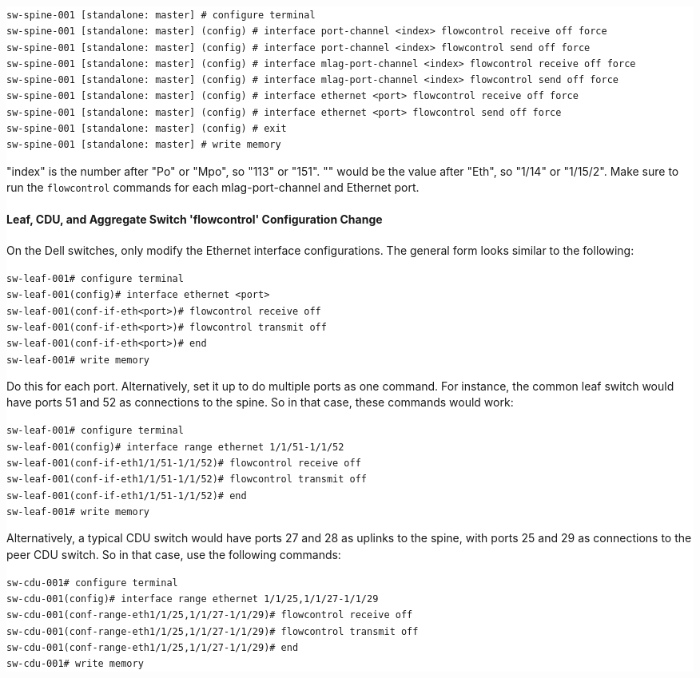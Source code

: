 ```
sw-spine-001 [standalone: master] # configure terminal
sw-spine-001 [standalone: master] (config) # interface port-channel <index> flowcontrol receive off force
sw-spine-001 [standalone: master] (config) # interface port-channel <index> flowcontrol send off force
sw-spine-001 [standalone: master] (config) # interface mlag-port-channel <index> flowcontrol receive off force
sw-spine-001 [standalone: master] (config) # interface mlag-port-channel <index> flowcontrol send off force
sw-spine-001 [standalone: master] (config) # interface ethernet <port> flowcontrol receive off force
sw-spine-001 [standalone: master] (config) # interface ethernet <port> flowcontrol send off force
sw-spine-001 [standalone: master] (config) # exit
sw-spine-001 [standalone: master] # write memory
```
"index" is the number after "Po" or "Mpo", so "113" or "151". "<port>" would be the value after "Eth", so "1/14" or "1/15/2". Make sure to run the `flowcontrol` commands for each mlag-port-channel and Ethernet port.

#### Leaf, CDU, and Aggregate Switch 'flowcontrol' Configuration Change

On the Dell switches, only modify the Ethernet interface configurations. The general form looks similar to the following:

```
sw-leaf-001# configure terminal
sw-leaf-001(config)# interface ethernet <port>
sw-leaf-001(conf-if-eth<port>)# flowcontrol receive off
sw-leaf-001(conf-if-eth<port>)# flowcontrol transmit off
sw-leaf-001(conf-if-eth<port>)# end
sw-leaf-001# write memory
```
Do this for each port. Alternatively, set it up to do multiple ports as one command. For instance, the common leaf switch would have ports 51 and 52 as connections to the spine. So in that case, these commands would work:

```
sw-leaf-001# configure terminal
sw-leaf-001(config)# interface range ethernet 1/1/51-1/1/52
sw-leaf-001(conf-if-eth1/1/51-1/1/52)# flowcontrol receive off
sw-leaf-001(conf-if-eth1/1/51-1/1/52)# flowcontrol transmit off
sw-leaf-001(conf-if-eth1/1/51-1/1/52)# end
sw-leaf-001# write memory
```

Alternatively, a typical CDU switch would have ports 27 and 28 as uplinks to the spine, with ports 25 and 29 as connections to the peer CDU switch. So in that case, use the following commands:

```
sw-cdu-001# configure terminal
sw-cdu-001(config)# interface range ethernet 1/1/25,1/1/27-1/1/29
sw-cdu-001(conf-range-eth1/1/25,1/1/27-1/1/29)# flowcontrol receive off
sw-cdu-001(conf-range-eth1/1/25,1/1/27-1/1/29)# flowcontrol transmit off
sw-cdu-001(conf-range-eth1/1/25,1/1/27-1/1/29)# end
sw-cdu-001# write memory
```
